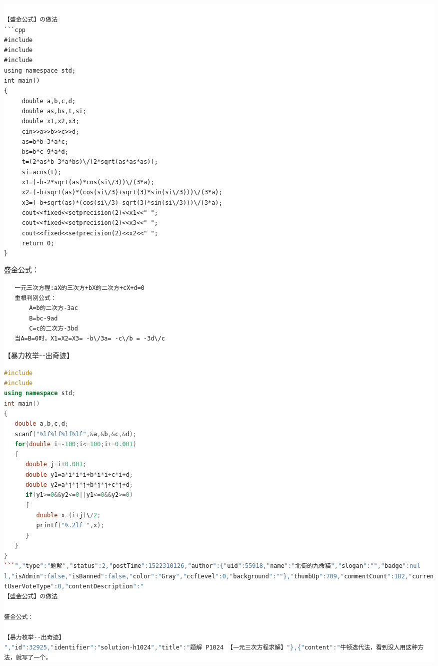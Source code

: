 ```

【盛金公式】の做法
```cpp
#include 
#include 
#include 
using namespace std;
int main()
{
     double a,b,c,d;
     double as,bs,t,si;
     double x1,x2,x3;
     cin>>a>>b>>c>>d;
     as=b*b-3*a*c;
     bs=b*c-9*a*d;
     t=(2*as*b-3*a*bs)\/(2*sqrt(as*as*as));
     si=acos(t);
     x1=(-b-2*sqrt(as)*cos(si\/3))\/(3*a);
     x2=(-b+sqrt(as)*(cos(si\/3)+sqrt(3)*sin(si\/3)))\/(3*a);
     x3=(-b+sqrt(as)*(cos(si\/3)-sqrt(3)*sin(si\/3)))\/(3*a);
     cout<<fixed<<setprecision(2)<<x1<<" ";
     cout<<fixed<<setprecision(2)<<x3<<" ";
     cout<<fixed<<setprecision(2)<<x2<<" ";
     return 0;
}
```
盛金公式：
       
       一元三次方程:aX的三次方+bX的二次方+cX+d=0
       重根判别公式：
           A=b的二次方-3ac
           B=bc-9ad
           C=c的二次方-3bd
       当A=B=0时，X1=X2=X3= -b\/3a= -c\/b = -3d\/c

【暴力枚举--出奇迹】

```cpp
#include 
#include 
using namespace std;
int main()
{
   double a,b,c,d;
   scanf("%lf%lf%lf%lf",&a,&b,&c,&d);
   for(double i=-100;i<=100;i+=0.001)
   {
      double j=i+0.001;
      double y1=a*i*i*i+b*i*i+c*i+d;
      double y2=a*j*j*j+b*j*j+c*j+d;
      if(y1>=0&&y2<=0||y1<=0&&y2>=0)
      {
         double x=(i+j)\/2;
         printf("%.2lf ",x);
      }
   }
}
```","type":"题解","status":2,"postTime":1522310126,"author":{"uid":55918,"name":"北街的九命貓","slogan":"","badge":null,"isAdmin":false,"isBanned":false,"color":"Gray","ccfLevel":0,"background":""},"thumbUp":709,"commentCount":182,"currentUserVoteType":0,"contentDescription":"
【盛金公式】の做法

盛金公式：

【暴力枚举--出奇迹】
","id":32925,"identifier":"solution-h1024","title":"题解 P1024 【一元三次方程求解】"},{"content":"牛顿迭代法，看到没人用这种方法，就写了一个。
```